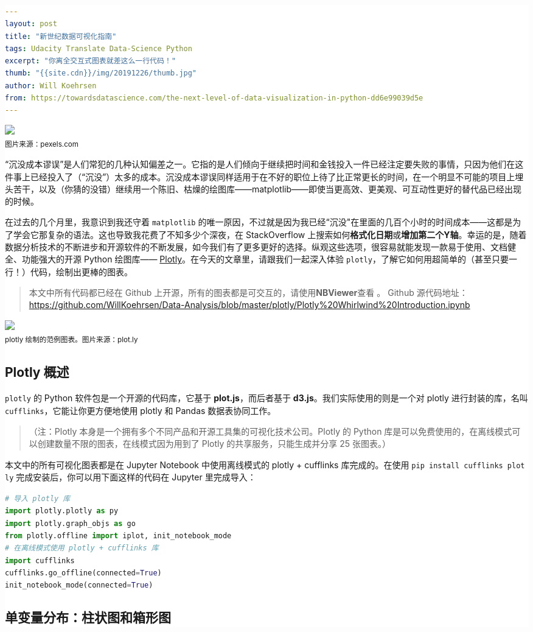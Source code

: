 ```yaml
---
layout: post
title: "新世纪数据可视化指南"
tags: Udacity Translate Data-Science Python
excerpt: "你离全交互式图表就差这么一行代码！"
thumb: "{{site.cdn}}/img/20191226/thumb.jpg"
author: Will Koehrsen
from: https://towardsdatascience.com/the-next-level-of-data-visualization-in-python-dd6e99039d5e
---
```


<img src="{{site.cdn}}/img/20191226/001.jpeg"><br><small>
图片来源：pexels.com</small>

“沉没成本谬误”是人们常犯的几种认知偏差之一。它指的是人们倾向于继续把时间和金钱投入一件已经注定要失败的事情，只因为他们在这件事上已经投入了（“沉没”）太多的成本。沉没成本谬误同样适用于在不好的职位上待了比正常更长的时间，在一个明显不可能的项目上埋头苦干，以及（你猜的没错）继续用一个陈旧、枯燥的绘图库——matplotlib——即使当更高效、更美观、可互动性更好的替代品已经出现的时候。

在过去的几个月里，我意识到我还守着 `matplotlib` 的唯一原因，不过就是因为我已经“沉没"在里面的几百个小时的时间成本——这都是为了学会它那复杂的语法。这也导致我花费了不知多少个深夜，在 StackOverflow 上搜索如何**格式化日期**或**增加第二个Y轴**。幸运的是，随着数据分析技术的不断进步和开源软件的不断发展，如今我们有了更多更好的选择。纵观这些选项，很容易就能发现一款易于使用、文档健全、功能强大的开源 Python 绘图库—— [Plotly](https://plot.ly/python/)。在今天的文章里，请跟我们一起深入体验 `plotly`，了解它如何用超简单的（甚至只要一行！）代码，绘制出更棒的图表。

> 本文中所有代码都已经在 Github 上开源，所有的图表都是可交互的，请使用**NBViewer**查看 。
> Github 源代码地址： https://github.com/WillKoehrsen/Data-Analysis/blob/master/plotly/Plotly%20Whirlwind%20Introduction.ipynb 

<img src="{{site.cdn}}/img/20191226/002.png"><br><small>
plotly 绘制的范例图表。图片来源：plot.ly</small>

## Plotly 概述

`plotly` 的 Python 软件包是一个开源的代码库，它基于 **plot.js**，而后者基于 **d3.js**。我们实际使用的则是一个对 plotly 进行封装的库，名叫 `cufflinks`，它能让你更方便地使用 plotly 和 Pandas 数据表协同工作。

> （注：Plotly 本身是一个拥有多个不同产品和开源工具集的可视化技术公司。Plotly 的 Python 库是可以免费使用的，在离线模式可以创建数量不限的图表，在线模式因为用到了 Plotly 的共享服务，只能生成并分享 25 张图表。）

本文中的所有可视化图表都是在 Jupyter Notebook 中使用离线模式的 plotly + cufflinks 库完成的。在使用  `pip install cufflinks plotly`  完成安装后，你可以用下面这样的代码在 Jupyter 里完成导入：

```python
# 导入 plotly 库
import plotly.plotly as py
import plotly.graph_objs as go
from plotly.offline import iplot, init_notebook_mode
# 在离线模式使用 plotly + cufflinks 库
import cufflinks
cufflinks.go_offline(connected=True)
init_notebook_mode(connected=True)
```

## 单变量分布：柱状图和箱形图
